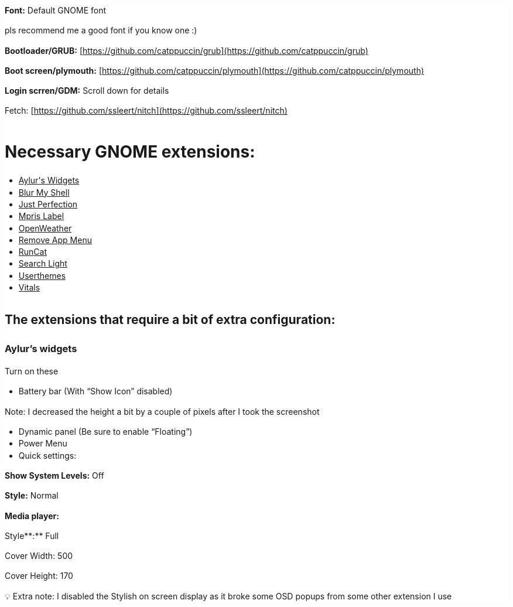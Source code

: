 ************Font:************ Default GNOME font

pls recommend me a good font if you know one :)

**Bootloader/GRUB:** [https://github.com/catppuccin/grub](https://github.com/catppuccin/grub)

**Boot screen/plymouth:** [https://github.com/catppuccin/plymouth](https://github.com/catppuccin/plymouth)

**Login scrren/GDM:** Scroll down for details

Fetch: [https://github.com/ssleert/nitch](https://github.com/ssleert/nitch)

# Necessary GNOME extensions:

- [Aylur's Widgets](https://extensions.gnome.org/extension/5338/aylurs-widgets/)
- [Blur My Shell](https://extensions.gnome.org/extension/3193/blur-my-shell/)
- [Just Perfection](https://extensions.gnome.org/extension/3843/just-perfection/)
- [Mpris Label](https://extensions.gnome.org/extension/4928/mpris-label/)
- [OpenWeather](https://extensions.gnome.org/extension/750/openweather/)
- [Remove App Menu](https://extensions.gnome.org/extension/3906/remove-app-menu/)
- [RunCat](https://extensions.gnome.org/extension/2986/runcat/)
- [Search Light](https://extensions.gnome.org/extension/5489/search-light/)
- [Userthemes](https://extensions.gnome.org/extension/19/user-themes/)
- [Vitals](https://extensions.gnome.org/extension/1460/vitals/)

## The extensions that require a bit of extra configuration:

### Aylur’s widgets

Turn on these 

- Battery bar (With “Show Icon” disabled)

Note: I decreased the height a bit by a couple of pixels after I took the screenshot

- Dynamic panel (Be sure to enable “Floating”)
- Power Menu
- Quick settings:

**Show System Levels:** Off

**Style:** Normal

**Media player:** 

Style**:** Full 

Cover Width: 500

Cover Height: 170

<aside>
💡 Extra note:
I disabled the Stylish on screen display as it broke some OSD popups from some other extension I use
